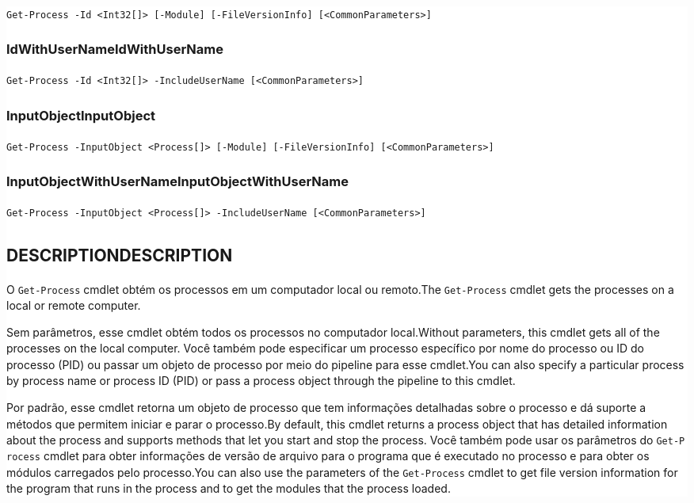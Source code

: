```
Get-Process -Id <Int32[]> [-Module] [-FileVersionInfo] [<CommonParameters>]
```

### <span data-ttu-id="625b1-109">IdWithUserName</span><span class="sxs-lookup"><span data-stu-id="625b1-109">IdWithUserName</span></span>

```
Get-Process -Id <Int32[]> -IncludeUserName [<CommonParameters>]
```

### <span data-ttu-id="625b1-110">InputObject</span><span class="sxs-lookup"><span data-stu-id="625b1-110">InputObject</span></span>

```
Get-Process -InputObject <Process[]> [-Module] [-FileVersionInfo] [<CommonParameters>]
```

### <span data-ttu-id="625b1-111">InputObjectWithUserName</span><span class="sxs-lookup"><span data-stu-id="625b1-111">InputObjectWithUserName</span></span>

```
Get-Process -InputObject <Process[]> -IncludeUserName [<CommonParameters>]
```

## <span data-ttu-id="625b1-112">DESCRIPTION</span><span class="sxs-lookup"><span data-stu-id="625b1-112">DESCRIPTION</span></span>

<span data-ttu-id="625b1-113">O `Get-Process` cmdlet obtém os processos em um computador local ou remoto.</span><span class="sxs-lookup"><span data-stu-id="625b1-113">The `Get-Process` cmdlet gets the processes on a local or remote computer.</span></span>

<span data-ttu-id="625b1-114">Sem parâmetros, esse cmdlet obtém todos os processos no computador local.</span><span class="sxs-lookup"><span data-stu-id="625b1-114">Without parameters, this cmdlet gets all of the processes on the local computer.</span></span> <span data-ttu-id="625b1-115">Você também pode especificar um processo específico por nome do processo ou ID do processo (PID) ou passar um objeto de processo por meio do pipeline para esse cmdlet.</span><span class="sxs-lookup"><span data-stu-id="625b1-115">You can also specify a particular process by process name or process ID (PID) or pass a process object through the pipeline to this cmdlet.</span></span>

<span data-ttu-id="625b1-116">Por padrão, esse cmdlet retorna um objeto de processo que tem informações detalhadas sobre o processo e dá suporte a métodos que permitem iniciar e parar o processo.</span><span class="sxs-lookup"><span data-stu-id="625b1-116">By default, this cmdlet returns a process object that has detailed information about the process and supports methods that let you start and stop the process.</span></span> <span data-ttu-id="625b1-117">Você também pode usar os parâmetros do `Get-Process` cmdlet para obter informações de versão de arquivo para o programa que é executado no processo e para obter os módulos carregados pelo processo.</span><span class="sxs-lookup"><span data-stu-id="625b1-117">You can also use the parameters of the `Get-Process` cmdlet to get file version information for the program that runs in the process and to get the modules that the process loaded.</span></span>
